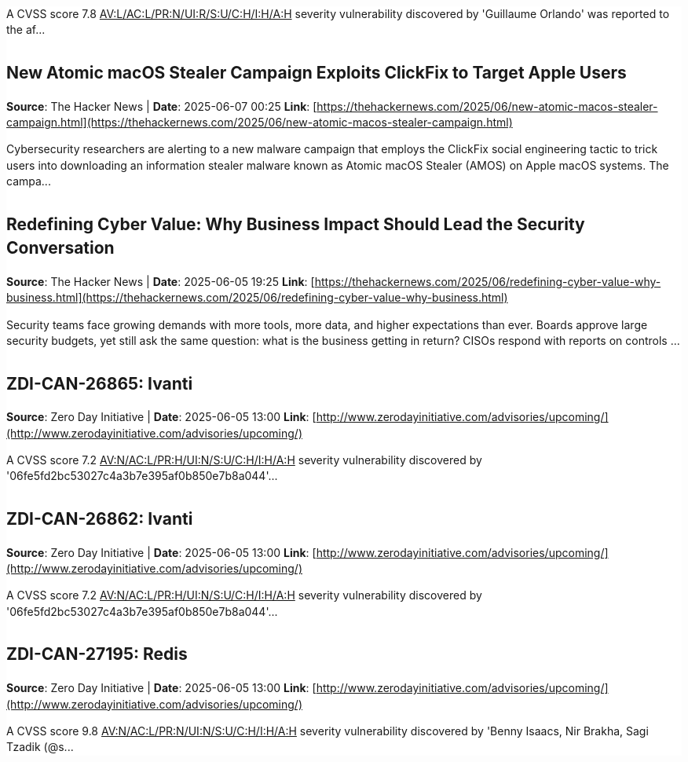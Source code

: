 A CVSS score 7.8 <a href="https://nvd.nist.gov/cvss.cfm?calculator&amp;version=3.0&amp;vector=AV:L/AC:L/PR:N/UI:R/S:U/C:H/I:H/A:H">AV:L/AC:L/PR:N/UI:R/S:U/C:H/I:H/A:H</a> severity vulnerability discovered by 'Guillaume Orlando' was reported to the af...

## New Atomic macOS Stealer Campaign Exploits ClickFix to Target Apple Users
**Source**: The Hacker News  |  **Date**: 2025-06-07 00:25
**Link**: [https://thehackernews.com/2025/06/new-atomic-macos-stealer-campaign.html](https://thehackernews.com/2025/06/new-atomic-macos-stealer-campaign.html)

Cybersecurity researchers are alerting to a new malware campaign that employs the ClickFix social engineering tactic to trick users into downloading an information stealer malware known as Atomic macOS Stealer (AMOS) on Apple macOS systems.
The campa...

## Redefining Cyber Value: Why Business Impact Should Lead the Security Conversation
**Source**: The Hacker News  |  **Date**: 2025-06-05 19:25
**Link**: [https://thehackernews.com/2025/06/redefining-cyber-value-why-business.html](https://thehackernews.com/2025/06/redefining-cyber-value-why-business.html)

Security teams face growing demands with more tools, more data, and higher expectations than ever. Boards approve large security budgets, yet still ask the same question: what is the business getting in return? CISOs respond with reports on controls ...

## ZDI-CAN-26865: Ivanti
**Source**: Zero Day Initiative  |  **Date**: 2025-06-05 13:00
**Link**: [http://www.zerodayinitiative.com/advisories/upcoming/](http://www.zerodayinitiative.com/advisories/upcoming/)

A CVSS score 7.2 <a href="https://nvd.nist.gov/cvss.cfm?calculator&amp;version=3.0&amp;vector=AV:N/AC:L/PR:H/UI:N/S:U/C:H/I:H/A:H">AV:N/AC:L/PR:H/UI:N/S:U/C:H/I:H/A:H</a> severity vulnerability discovered by '06fe5fd2bc53027c4a3b7e395af0b850e7b8a044'...

## ZDI-CAN-26862: Ivanti
**Source**: Zero Day Initiative  |  **Date**: 2025-06-05 13:00
**Link**: [http://www.zerodayinitiative.com/advisories/upcoming/](http://www.zerodayinitiative.com/advisories/upcoming/)

A CVSS score 7.2 <a href="https://nvd.nist.gov/cvss.cfm?calculator&amp;version=3.0&amp;vector=AV:N/AC:L/PR:H/UI:N/S:U/C:H/I:H/A:H">AV:N/AC:L/PR:H/UI:N/S:U/C:H/I:H/A:H</a> severity vulnerability discovered by '06fe5fd2bc53027c4a3b7e395af0b850e7b8a044'...

## ZDI-CAN-27195: Redis
**Source**: Zero Day Initiative  |  **Date**: 2025-06-05 13:00
**Link**: [http://www.zerodayinitiative.com/advisories/upcoming/](http://www.zerodayinitiative.com/advisories/upcoming/)

A CVSS score 9.8 <a href="https://nvd.nist.gov/cvss.cfm?calculator&amp;version=3.0&amp;vector=AV:N/AC:L/PR:N/UI:N/S:U/C:H/I:H/A:H">AV:N/AC:L/PR:N/UI:N/S:U/C:H/I:H/A:H</a> severity vulnerability discovered by 'Benny Isaacs, Nir Brakha, Sagi Tzadik (@s...

